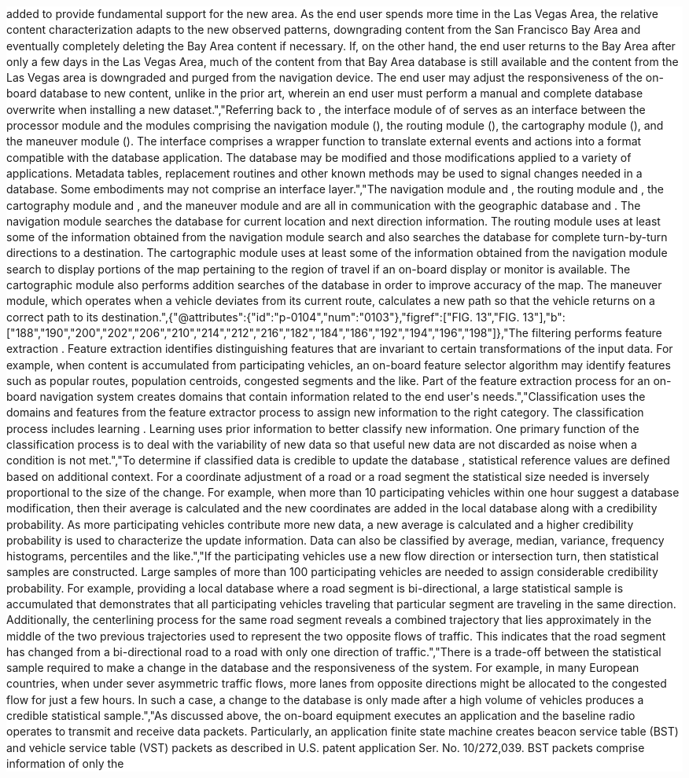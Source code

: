 added to provide fundamental support for the new area. As the end user spends more time in the Las Vegas Area, the relative content characterization adapts to the new observed patterns, downgrading content from the San Francisco Bay Area and eventually completely deleting the Bay Area content if necessary. If, on the other hand, the end user returns to the Bay Area after only a few days in the Las Vegas Area, much of the content from that Bay Area database is still available and the content from the Las Vegas area is downgraded and purged from the navigation device. The end user may adjust the responsiveness of the on-board database to new content, unlike in the prior art, wherein an end user must perform a manual and complete database overwrite when installing a new dataset.","Referring back to , the interface module  of  of  serves as an interface between the processor module  and the modules comprising the navigation module  (), the routing module  (), the cartography module  (), and the maneuver module  (). The interface comprises a wrapper function to translate external events and actions into a format compatible with the database application. The database may be modified and those modifications applied to a variety of applications. Metadata tables, replacement routines and other known methods may be used to signal changes needed in a database. Some embodiments may not comprise an interface layer.","The navigation module  and , the routing module  and , the cartography module  and , and the maneuver module  and  are all in communication with the geographic database  and . The navigation module searches the database for current location and next direction information. The routing module uses at least some of the information obtained from the navigation module search and also searches the database for complete turn-by-turn directions to a destination. The cartographic module uses at least some of the information obtained from the navigation module search to display portions of the map pertaining to the region of travel if an on-board display or monitor is available. The cartographic module also performs addition searches of the database in order to improve accuracy of the map. The maneuver module, which operates when a vehicle deviates from its current route, calculates a new path so that the vehicle returns on a correct path to its destination.",{"@attributes":{"id":"p-0104","num":"0103"},"figref":["FIG. 13","FIG. 13"],"b":["188","190","200","202","206","210","214","212","216","182","184","186","192","194","196","198"]},"The filtering  performs feature extraction . Feature extraction identifies distinguishing features that are invariant to certain transformations of the input data. For example, when content is accumulated from participating vehicles, an on-board feature selector algorithm may identify features such as popular routes, population centroids, congested segments and the like. Part of the feature extraction process for an on-board navigation system creates domains that contain information related to the end user's needs.","Classification  uses the domains and features from the feature extractor process to assign new information to the right category. The classification process includes learning . Learning uses prior information to better classify new information. One primary function of the classification process is to deal with the variability of new data so that useful new data are not discarded as noise when a condition is not met.","To determine if classified data is credible  to update the database , statistical reference values are defined based on additional context. For a coordinate adjustment of a road or a road segment the statistical size needed is inversely proportional to the size of the change. For example, when more than 10 participating vehicles within one hour suggest a database modification, then their average is calculated and the new coordinates are added in the local database along with a credibility probability. As more participating vehicles contribute more new data, a new average is calculated and a higher credibility probability is used to characterize the update information. Data can also be classified by average, median, variance, frequency histograms, percentiles and the like.","If the participating vehicles use a new flow direction or intersection turn, then statistical samples are constructed. Large samples of more than 100 participating vehicles are needed to assign considerable credibility probability. For example, providing a local database where a road segment is bi-directional, a large statistical sample is accumulated that demonstrates that all participating vehicles traveling that particular segment are traveling in the same direction. Additionally, the centerlining process for the same road segment reveals a combined trajectory that lies approximately in the middle of the two previous trajectories used to represent the two opposite flows of traffic. This indicates that the road segment has changed from a bi-directional road to a road with only one direction of traffic.","There is a trade-off between the statistical sample required to make a change in the database and the responsiveness of the system. For example, in many European countries, when under sever asymmetric traffic flows, more lanes from opposite directions might be allocated to the congested flow for just a few hours. In such a case, a change to the database is only made after a high volume of vehicles produces a credible statistical sample.","As discussed above, the on-board equipment executes an application and the baseline radio operates to transmit and receive data packets. Particularly, an application finite state machine creates beacon service table (BST) and vehicle service table (VST) packets as described in U.S. patent application Ser. No. 10\/272,039. BST packets comprise information of only the